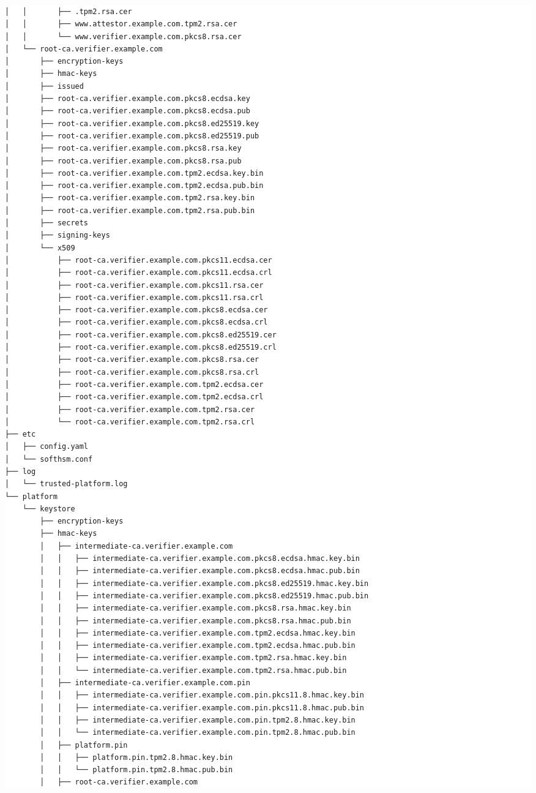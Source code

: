```
│   │       ├── .tpm2.rsa.cer
│   │       ├── www.attestor.example.com.tpm2.rsa.cer
│   │       └── www.verifier.example.com.pkcs8.rsa.cer
│   └── root-ca.verifier.example.com
│       ├── encryption-keys
│       ├── hmac-keys
│       ├── issued
│       ├── root-ca.verifier.example.com.pkcs8.ecdsa.key
│       ├── root-ca.verifier.example.com.pkcs8.ecdsa.pub
│       ├── root-ca.verifier.example.com.pkcs8.ed25519.key
│       ├── root-ca.verifier.example.com.pkcs8.ed25519.pub
│       ├── root-ca.verifier.example.com.pkcs8.rsa.key
│       ├── root-ca.verifier.example.com.pkcs8.rsa.pub
│       ├── root-ca.verifier.example.com.tpm2.ecdsa.key.bin
│       ├── root-ca.verifier.example.com.tpm2.ecdsa.pub.bin
│       ├── root-ca.verifier.example.com.tpm2.rsa.key.bin
│       ├── root-ca.verifier.example.com.tpm2.rsa.pub.bin
│       ├── secrets
│       ├── signing-keys
│       └── x509
│           ├── root-ca.verifier.example.com.pkcs11.ecdsa.cer
│           ├── root-ca.verifier.example.com.pkcs11.ecdsa.crl
│           ├── root-ca.verifier.example.com.pkcs11.rsa.cer
│           ├── root-ca.verifier.example.com.pkcs11.rsa.crl
│           ├── root-ca.verifier.example.com.pkcs8.ecdsa.cer
│           ├── root-ca.verifier.example.com.pkcs8.ecdsa.crl
│           ├── root-ca.verifier.example.com.pkcs8.ed25519.cer
│           ├── root-ca.verifier.example.com.pkcs8.ed25519.crl
│           ├── root-ca.verifier.example.com.pkcs8.rsa.cer
│           ├── root-ca.verifier.example.com.pkcs8.rsa.crl
│           ├── root-ca.verifier.example.com.tpm2.ecdsa.cer
│           ├── root-ca.verifier.example.com.tpm2.ecdsa.crl
│           ├── root-ca.verifier.example.com.tpm2.rsa.cer
│           └── root-ca.verifier.example.com.tpm2.rsa.crl
├── etc
│   ├── config.yaml
│   └── softhsm.conf
├── log
│   └── trusted-platform.log
└── platform
    └── keystore
        ├── encryption-keys
        ├── hmac-keys
        │   ├── intermediate-ca.verifier.example.com
        │   │   ├── intermediate-ca.verifier.example.com.pkcs8.ecdsa.hmac.key.bin
        │   │   ├── intermediate-ca.verifier.example.com.pkcs8.ecdsa.hmac.pub.bin
        │   │   ├── intermediate-ca.verifier.example.com.pkcs8.ed25519.hmac.key.bin
        │   │   ├── intermediate-ca.verifier.example.com.pkcs8.ed25519.hmac.pub.bin
        │   │   ├── intermediate-ca.verifier.example.com.pkcs8.rsa.hmac.key.bin
        │   │   ├── intermediate-ca.verifier.example.com.pkcs8.rsa.hmac.pub.bin
        │   │   ├── intermediate-ca.verifier.example.com.tpm2.ecdsa.hmac.key.bin
        │   │   ├── intermediate-ca.verifier.example.com.tpm2.ecdsa.hmac.pub.bin
        │   │   ├── intermediate-ca.verifier.example.com.tpm2.rsa.hmac.key.bin
        │   │   └── intermediate-ca.verifier.example.com.tpm2.rsa.hmac.pub.bin
        │   ├── intermediate-ca.verifier.example.com.pin
        │   │   ├── intermediate-ca.verifier.example.com.pin.pkcs11.8.hmac.key.bin
        │   │   ├── intermediate-ca.verifier.example.com.pin.pkcs11.8.hmac.pub.bin
        │   │   ├── intermediate-ca.verifier.example.com.pin.tpm2.8.hmac.key.bin
        │   │   └── intermediate-ca.verifier.example.com.pin.tpm2.8.hmac.pub.bin
        │   ├── platform.pin
        │   │   ├── platform.pin.tpm2.8.hmac.key.bin
        │   │   └── platform.pin.tpm2.8.hmac.pub.bin
        │   ├── root-ca.verifier.example.com
```